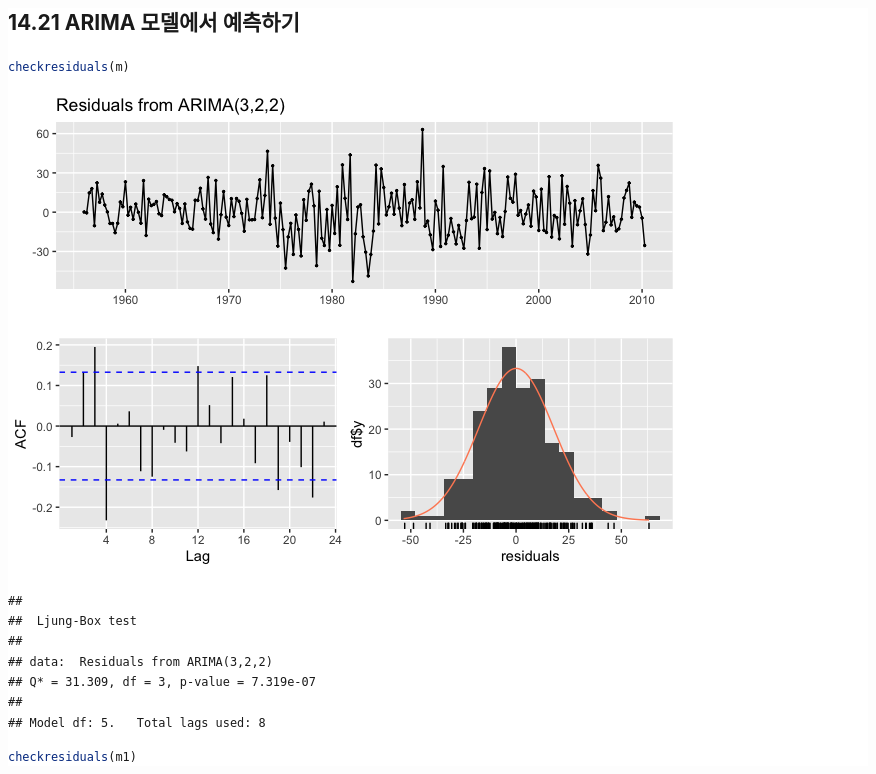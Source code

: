 ## 14.21 ARIMA 모델에서 예측하기

``` r
checkresiduals(m)
```

![](note14_files/figure-gfm/unnamed-chunk-72-1.png)

    ## 
    ##  Ljung-Box test
    ## 
    ## data:  Residuals from ARIMA(3,2,2)
    ## Q* = 31.309, df = 3, p-value = 7.319e-07
    ## 
    ## Model df: 5.   Total lags used: 8

``` r
checkresiduals(m1)
```
